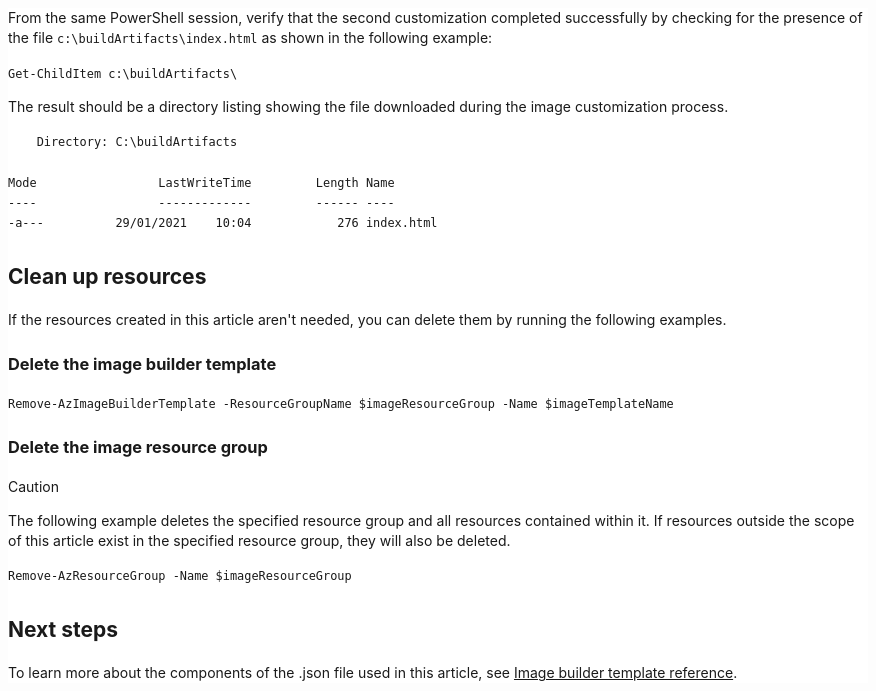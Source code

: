 From the same PowerShell session, verify that the second customization completed successfully by checking
for the presence of the file `c:\buildArtifacts\index.html` as shown in the following example:

```azurepowershell-interactive
Get-ChildItem c:\buildArtifacts\
```

The result should be a directory listing showing the file downloaded during the image customization
process.

```Output
    Directory: C:\buildArtifacts

Mode                 LastWriteTime         Length Name
----                 -------------         ------ ----
-a---          29/01/2021    10:04            276 index.html
```


## Clean up resources

If the resources created in this article aren't needed, you can delete them by running the following
examples.

### Delete the image builder template

```azurepowershell-interactive
Remove-AzImageBuilderTemplate -ResourceGroupName $imageResourceGroup -Name $imageTemplateName
```

### Delete the image resource group

> [!CAUTION]
> The following example deletes the specified resource group and all resources contained within it.
> If resources outside the scope of this article exist in the specified resource group, they will
> also be deleted.

```azurepowershell-interactive
Remove-AzResourceGroup -Name $imageResourceGroup
```

## Next steps

To learn more about the components of the .json file used in this article, see
[Image builder template reference](../linux/image-builder-json.md).
